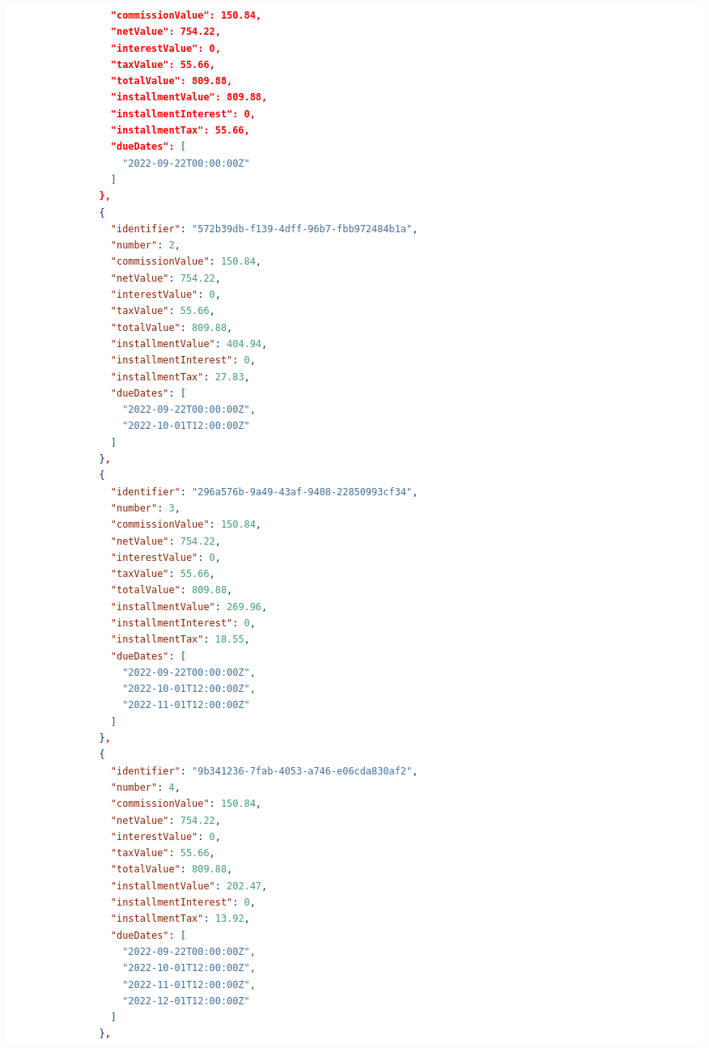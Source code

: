 ```json
                  "commissionValue": 150.84,
                  "netValue": 754.22,
                  "interestValue": 0,
                  "taxValue": 55.66,
                  "totalValue": 809.88, 
                  "installmentValue": 809.88,
                  "installmentInterest": 0,
                  "installmentTax": 55.66,
                  "dueDates": [
                    "2022-09-22T00:00:00Z"
                  ]
                },
                {
                  "identifier": "572b39db-f139-4dff-96b7-fbb972484b1a",
                  "number": 2,
                  "commissionValue": 150.84,
                  "netValue": 754.22,
                  "interestValue": 0,
                  "taxValue": 55.66,
                  "totalValue": 809.88,
                  "installmentValue": 404.94,
                  "installmentInterest": 0,
                  "installmentTax": 27.83,
                  "dueDates": [
                    "2022-09-22T00:00:00Z",
                    "2022-10-01T12:00:00Z"
                  ]
                },
                {
                  "identifier": "296a576b-9a49-43af-9408-22850993cf34",
                  "number": 3,
                  "commissionValue": 150.84,
                  "netValue": 754.22,
                  "interestValue": 0,
                  "taxValue": 55.66,
                  "totalValue": 809.88,
                  "installmentValue": 269.96,
                  "installmentInterest": 0,
                  "installmentTax": 18.55,
                  "dueDates": [
                    "2022-09-22T00:00:00Z",
                    "2022-10-01T12:00:00Z",
                    "2022-11-01T12:00:00Z"
                  ]
                },
                {
                  "identifier": "9b341236-7fab-4053-a746-e06cda830af2",
                  "number": 4,
                  "commissionValue": 150.84,
                  "netValue": 754.22,
                  "interestValue": 0,
                  "taxValue": 55.66,
                  "totalValue": 809.88,
                  "installmentValue": 202.47,
                  "installmentInterest": 0,
                  "installmentTax": 13.92,
                  "dueDates": [
                    "2022-09-22T00:00:00Z",
                    "2022-10-01T12:00:00Z",
                    "2022-11-01T12:00:00Z",
                    "2022-12-01T12:00:00Z"
                  ]
                },
```